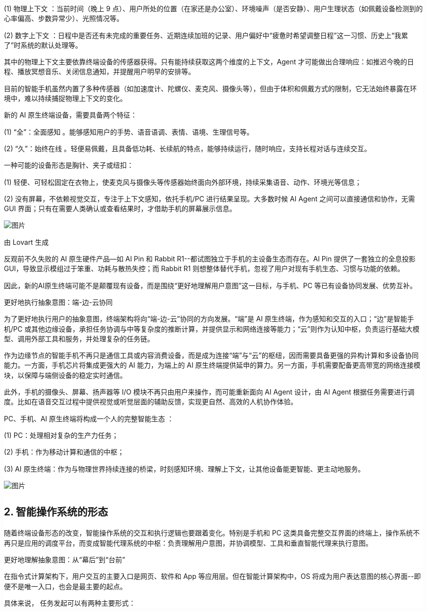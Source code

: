 (1) 物理上下文 ：当前时间（晚上 9 点）、用户所处的位置（在家还是办公室）、环境噪声（是否安静）、用户生理状态（如佩戴设备检测到的心率偏高、步数异常少）、光照情况等。  

(2) 数字上下文 ：日程中是否还有未完成的重要任务、近期连续加班的记录、用户偏好中“疲惫时希望调整日程”这一习惯、历史上“我累了”时系统的默认处理等。

其中的物理上下文主要依靠终端设备的传感器获得。只有能持续获取这两个维度的上下文，Agent 才可能做出合理响应：如推迟今晚的日程、播放冥想音乐、关闭信息通知，并提醒用户明早的安排等。

目前的智能手机虽然内置了多种传感器（如加速度计、陀螺仪、麦克风、摄像头等），但由于体积和佩戴方式的限制，它无法始终暴露在环境中，难以持续捕捉物理上下文的变化。

新的 AI 原生终端设备，需要具备两个特征：  

(1) “全”：全面感知 。能够感知用户的手势、语音语调、表情、语境、生理信号等。  

(2) “久”：始终在线 。轻便易佩戴，且具备低功耗、长续航的特点，能够持续运行，随时响应，支持长程对话与连续交互。

一种可能的设备形态是胸针、夹子或纽扣：

(1) 轻便、可轻松固定在衣物上，使麦克风与摄像头等传感器始终面向外部环境，持续采集语音、动作、环境光等信息；

(2) 没有屏幕，不依赖视觉交互，专注于上下文感知，依托手机/PC 进行结果呈现。大多数时候 AI Agent 之间可以直接通信和协作，无需 GUI 界面；只有在需要人类确认或查看结果时，才借助手机的屏幕展示信息。

![图片](https://mp.weixin.qq.com/s/www.w3.org/2000/svg'%20xmlns:xlink='http://www.w3.org/1999/xlink'%3E%3Ctitle%3E%3C/title%3E%3Cg%20stroke='none'%20stroke-width='1'%20fill='none'%20fill-rule='evenodd'%20fill-opacity='0'%3E%3Cg%20transform='translate(-249.000000,%20-126.000000)'%20fill='%23FFFFFF'%3E%3Crect%20x='249'%20y='126'%20width='1'%20height='1'%3E%3C/rect%3E%3C/g%3E%3C/g%3E%3C/svg%3E)

由 Lovart 生成

反观前不久失败的 AI 原生硬件产品—如 AI Pin 和 Rabbit R1--都试图独立于手机的主设备生态而存在。AI Pin 提供了一套独立的全息投影 GUI，导致显示模组过于笨重、功耗与散热失控；而 Rabbit R1 则想整体替代手机，忽视了用户对现有手机生态、习惯与功能的依赖。

因此，新的AI原生终端可能不是颠覆现有设备，而是围绕“更好地理解用户意图”这一目标，与手机、PC 等已有设备协同发展、优势互补。

更好地执行抽象意图：端-边-云协同

为了更好地执行用户的抽象意图，终端架构将向“端-边-云”协同的方向发展。“端”是 AI 原生终端，作为感知和交互的入口；“边”是智能手机/PC 或其他边缘设备，承担任务协调与中等复杂度的推断计算，并提供显示和网络连接等能力；“云”则作为认知中枢，负责运行基础大模型、调用外部工具和服务，并处理复杂的任务链。

作为边缘节点的智能手机不再只是通信工具或内容消费设备，而是成为连接“端”与“云”的枢纽，因而需要具备更强的异构计算和多设备协同能力。一方面，手机芯片将集成更强大的 AI 能力，为端上的 AI 原生终端提供延申的算力。另一方面，手机需要配备更高带宽的网络连接模块，以保障与端侧设备的稳定实时通信。

此外，手机的摄像头、屏幕、扬声器等 I/O 模块不再只由用户来操作，而可能重新面向 AI Agent 设计，由 AI Agent 根据任务需要进行调度。比如在语音交互过程中提供视觉或听觉层面的辅助反馈，实现更自然、高效的人机协作体验。

PC、手机、AI 原生终端将构成一个人的完整智能生态 ：

(1) PC：处理相对复杂的生产力任务；

(2) 手机：作为移动计算和通信的中枢；

(3) AI 原生终端：作为与物理世界持续连接的桥梁，时刻感知环境、理解上下文，让其他设备能更智能、更主动地服务。

![图片](https://mp.weixin.qq.com/s/www.w3.org/2000/svg'%20xmlns:xlink='http://www.w3.org/1999/xlink'%3E%3Ctitle%3E%3C/title%3E%3Cg%20stroke='none'%20stroke-width='1'%20fill='none'%20fill-rule='evenodd'%20fill-opacity='0'%3E%3Cg%20transform='translate(-249.000000,%20-126.000000)'%20fill='%23FFFFFF'%3E%3Crect%20x='249'%20y='126'%20width='1'%20height='1'%3E%3C/rect%3E%3C/g%3E%3C/g%3E%3C/svg%3E)

## 2\. 智能操作系统的形态

随着终端设备形态的改变，智能操作系统的交互和执行逻辑也要跟着变化。特别是手机和 PC 这类具备完整交互界面的终端上，操作系统不再只是应用的调度平台，而变成智能代理系统的中枢：负责理解用户意图，并协调模型、工具和垂直智能代理来执行意图。

更好地理解抽象意图：从“幕后”到“台前”

在指令式计算架构下，用户交互的主要入口是网页、软件和 App 等应用层。但在智能计算架构中，OS 将成为用户表达意图的核心界面--即便不是唯一入口，也会是最主要的起点。

具体来说， 任务发起可以有两种主要形式：
